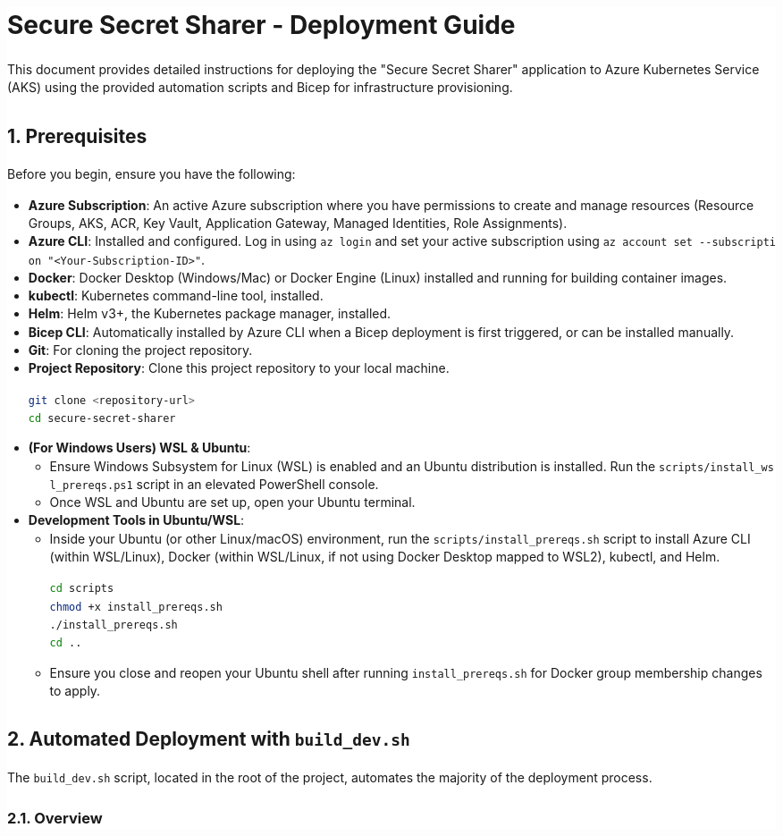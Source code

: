# Secure Secret Sharer - Deployment Guide

This document provides detailed instructions for deploying the "Secure Secret Sharer" application to Azure Kubernetes Service (AKS) using the provided automation scripts and Bicep for infrastructure provisioning.

## 1. Prerequisites

Before you begin, ensure you have the following:

* **Azure Subscription**: An active Azure subscription where you have permissions to create and manage resources (Resource Groups, AKS, ACR, Key Vault, Application Gateway, Managed Identities, Role Assignments).
* **Azure CLI**: Installed and configured. Log in using `az login` and set your active subscription using `az account set --subscription "<Your-Subscription-ID>"`.
* **Docker**: Docker Desktop (Windows/Mac) or Docker Engine (Linux) installed and running for building container images.
* **kubectl**: Kubernetes command-line tool, installed.
* **Helm**: Helm v3+, the Kubernetes package manager, installed.
* **Bicep CLI**: Automatically installed by Azure CLI when a Bicep deployment is first triggered, or can be installed manually.
* **Git**: For cloning the project repository.
* **Project Repository**: Clone this project repository to your local machine.
    ```bash
    git clone <repository-url>
    cd secure-secret-sharer
    ```
* **(For Windows Users) WSL & Ubuntu**:
    * Ensure Windows Subsystem for Linux (WSL) is enabled and an Ubuntu distribution is installed. Run the `scripts/install_wsl_prereqs.ps1` script in an elevated PowerShell console.
    * Once WSL and Ubuntu are set up, open your Ubuntu terminal.
* **Development Tools in Ubuntu/WSL**:
    * Inside your Ubuntu (or other Linux/macOS) environment, run the `scripts/install_prereqs.sh` script to install Azure CLI (within WSL/Linux), Docker (within WSL/Linux, if not using Docker Desktop mapped to WSL2), kubectl, and Helm.
        ```bash
        cd scripts
        chmod +x install_prereqs.sh
        ./install_prereqs.sh
        cd ..
        ```
    * Ensure you close and reopen your Ubuntu shell after running `install_prereqs.sh` for Docker group membership changes to apply.

## 2. Automated Deployment with `build_dev.sh`

The `build_dev.sh` script, located in the root of the project, automates the majority of the deployment process.

### 2.1. Overview
